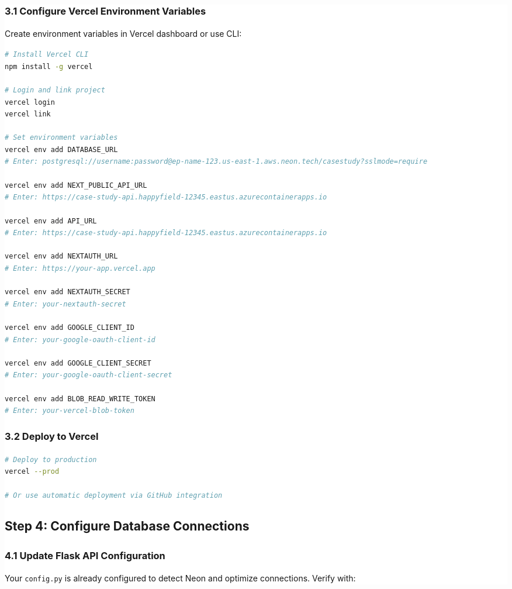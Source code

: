 ### 3.1 Configure Vercel Environment Variables
Create environment variables in Vercel dashboard or use CLI:

```bash
# Install Vercel CLI
npm install -g vercel

# Login and link project
vercel login
vercel link

# Set environment variables
vercel env add DATABASE_URL
# Enter: postgresql://username:password@ep-name-123.us-east-1.aws.neon.tech/casestudy?sslmode=require

vercel env add NEXT_PUBLIC_API_URL
# Enter: https://case-study-api.happyfield-12345.eastus.azurecontainerapps.io

vercel env add API_URL
# Enter: https://case-study-api.happyfield-12345.eastus.azurecontainerapps.io

vercel env add NEXTAUTH_URL
# Enter: https://your-app.vercel.app

vercel env add NEXTAUTH_SECRET
# Enter: your-nextauth-secret

vercel env add GOOGLE_CLIENT_ID
# Enter: your-google-oauth-client-id

vercel env add GOOGLE_CLIENT_SECRET
# Enter: your-google-oauth-client-secret

vercel env add BLOB_READ_WRITE_TOKEN
# Enter: your-vercel-blob-token
```

### 3.2 Deploy to Vercel
```bash
# Deploy to production
vercel --prod

# Or use automatic deployment via GitHub integration
```

## Step 4: Configure Database Connections

### 4.1 Update Flask API Configuration
Your `config.py` is already configured to detect Neon and optimize connections. Verify with:
